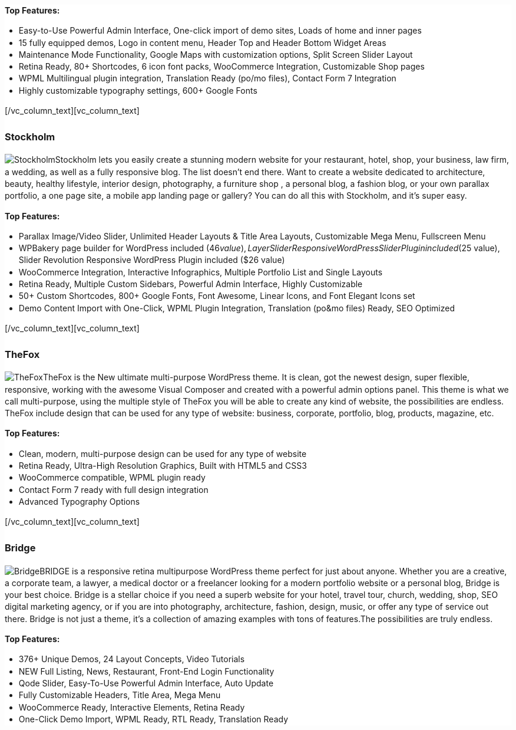 **Top Features:**

- Easy-to-Use Powerful Admin Interface, One-click import of demo sites, Loads of home and inner pages
- 15 fully equipped demos, Logo in content menu, Header Top and Header Bottom Widget Areas
- Maintenance Mode Functionality, Google Maps with customization options, Split Screen Slider Layout
- Retina Ready, 80+ Shortcodes, 6 icon font packs, WooCommerce Integration, Customizable Shop pages
- WPML Multilingual plugin integration, Translation Ready (po/mo files), Contact Form 7 Integration
- Highly customizable typography settings, 600+ Google Fonts

\[/vc_column_text\]\[vc_column_text\]

### Stockholm

![Stockholm](/assets/blog/images/Stockholm.jpg)Stockholm lets you easily create a stunning modern website for your restaurant, hotel, shop, your business, law firm, a wedding, as well as a fully responsive blog. The list doesn’t end there. Want to create a website dedicated to architecture, beauty, healthy lifestyle, interior design, photography, a furniture shop , a personal blog, a fashion blog, or your own parallax portfolio, a one page site, a mobile app landing page or gallery? You can do all this with Stockholm, and it’s super easy.

**Top Features:**

- Parallax Image/Video Slider, Unlimited Header Layouts & Title Area Layouts, Customizable Mega Menu, Fullscreen Menu
- WPBakery page builder for WordPress included ($46 value), LayerSlider Responsive WordPress Slider Plugin included ($25 value), Slider Revolution Responsive WordPress Plugin included (\$26 value)
- WooCommerce Integration, Interactive Infographics, Multiple Portfolio List and Single Layouts
- Retina Ready, Multiple Custom Sidebars, Powerful Admin Interface, Highly Customizable
- 50+ Custom Shortcodes, 800+ Google Fonts, Font Awesome, Linear Icons, and Font Elegant Icons set
- Demo Content Import with One-Click, WPML Plugin Integration, Translation (po&mo files) Ready, SEO Optimized

\[/vc_column_text\]\[vc_column_text\]

### TheFox

![TheFox](/assets/blog/images/TheFox.jpg)TheFox is the New ultimate multi-purpose WordPress theme. It is clean, got the newest design, super flexible, responsive, working with the awesome Visual Composer and created with a powerful admin options panel. This theme is what we call multi-purpose, using the multiple style of TheFox you will be able to create any kind of website, the possibilities are endless. TheFox include design that can be used for any type of website: business, corporate, portfolio, blog, products, magazine, etc.

**Top Features:**

- Clean, modern, multi-purpose design can be used for any type of website
- Retina Ready, Ultra-High Resolution Graphics, Built with HTML5 and CSS3
- WooCommerce compatible, WPML plugin ready
- Contact Form 7 ready with full design integration
- Advanced Typography Options

\[/vc_column_text\]\[vc_column_text\]

### Bridge

![Bridge](/assets/blog/images/Bridge.jpg)BRIDGE is a responsive retina multipurpose WordPress theme perfect for just about anyone. Whether you are a creative, a corporate team, a lawyer, a medical doctor or a freelancer looking for a modern portfolio website or a personal blog, Bridge is your best choice. Bridge is a stellar choice if you need a superb website for your hotel, travel tour, church, wedding, shop, SEO digital marketing agency, or if you are into photography, architecture, fashion, design, music, or offer any type of service out there. Bridge is not just a theme, it’s a collection of amazing examples with tons of features.The possibilities are truly endless.

**Top Features:**

- 376+ Unique Demos, 24 Layout Concepts, Video Tutorials
- NEW Full Listing, News, Restaurant, Front-End Login Functionality
- Qode Slider, Easy-To-Use Powerful Admin Interface, Auto Update
- Fully Customizable Headers, Title Area, Mega Menu
- WooCommerce Ready, Interactive Elements, Retina Ready
- One-Click Demo Import, WPML Ready, RTL Ready, Translation Ready
